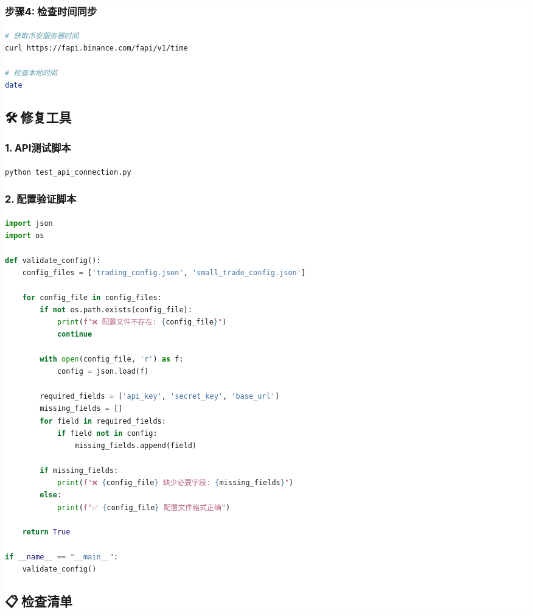 ### 步骤4: 检查时间同步
```bash
# 获取币安服务器时间
curl https://fapi.binance.com/fapi/v1/time

# 检查本地时间
date
```

## 🛠️ 修复工具

### 1. API测试脚本
```bash
python test_api_connection.py
```

### 2. 配置验证脚本
```python
import json
import os

def validate_config():
    config_files = ['trading_config.json', 'small_trade_config.json']
    
    for config_file in config_files:
        if not os.path.exists(config_file):
            print(f"❌ 配置文件不存在: {config_file}")
            continue
        
        with open(config_file, 'r') as f:
            config = json.load(f)
        
        required_fields = ['api_key', 'secret_key', 'base_url']
        missing_fields = []
        for field in required_fields:
            if field not in config:
                missing_fields.append(field)
        
        if missing_fields:
            print(f"❌ {config_file} 缺少必要字段: {missing_fields}")
        else:
            print(f"✅ {config_file} 配置文件格式正确")
    
    return True

if __name__ == "__main__":
    validate_config()
```

## 📋 检查清单

